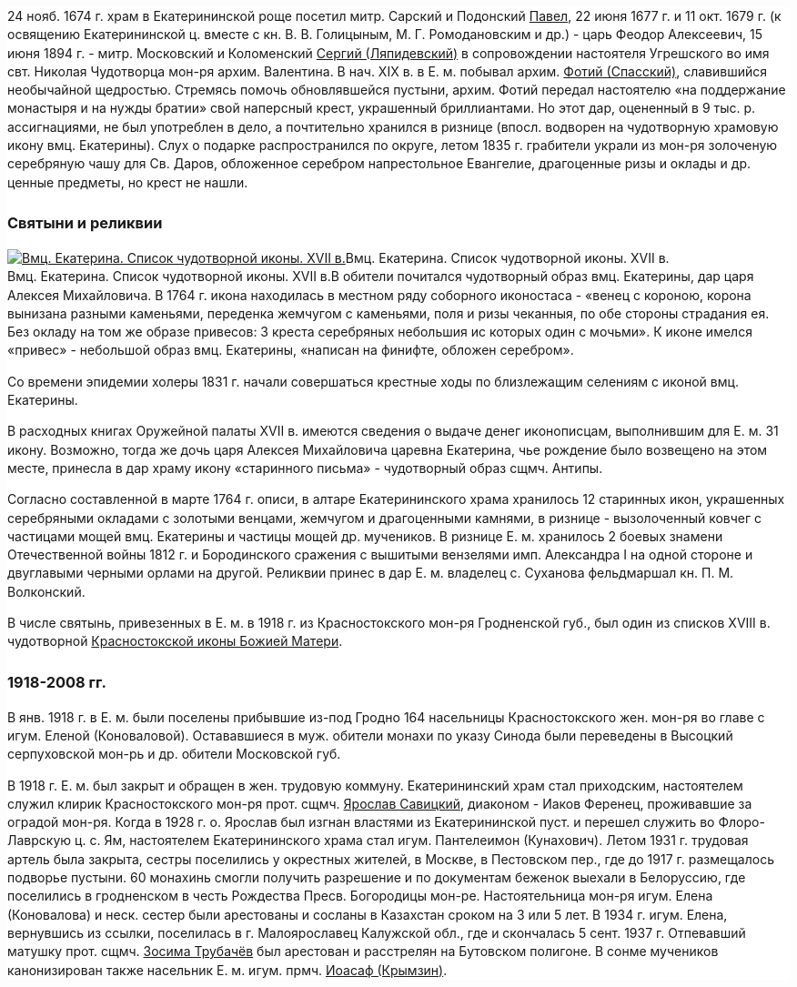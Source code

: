 24 нояб. 1674 г. храм в Екатерининской роще посетил митр. Сарский и Подонский [Павел](https://pravenc.ru/text/Павел.html), 22 июня 1677 г. и 11 окт. 1679 г. (к освящению Екатерининской ц. вместе с кн. В. В. Голицыным, М. Г. Ромодановским и др.) - царь Феодор Алексеевич, 15 июня 1894 г. - митр. Московский и Коломенский [Сергий (Ляпидевский)](<https://pravenc.ru/text/Сергий (Ляпидевский).html>) в сопровождении настоятеля Угрешского во имя свт. Николая Чудотворца мон-ря архим. Валентина. В нач. XIX в. в Е. м. побывал архим. [Фотий (Спасский)](<https://pravenc.ru/text/Фотий (Спасский).html>), славившийся необычайной щедростью. Стремясь помочь обновлявшейся пустыни, архим. Фотий передал настоятелю «на поддержание монастыря и на нужды братии» свой наперсный крест, украшенный бриллиантами. Но этот дар, оцененный в 9 тыс. р. ассигнациями, не был употреблен в дело, а почтительно хранился в ризнице (впосл. водворен на чудотворную храмовую икону вмц. Екатерины). Слух о подарке распространился по округе, летом 1835 г. грабители украли из мон-ря золоченую серебряную чашу для Св. Даров, обложенное серебром напрестольное Евангелие, драгоценные ризы и оклады и др. ценные предметы, но крест не нашли.

### Святыни и реликвии

[![Вмц. Екатерина. Список чудотворной иконы. XVII в.](https://pravenc.ru/data/878/493/1234/i200.jpg "Кликните для увеличения картинки")](https://pravenc.ru/data/878/493/1234/i400.jpg)Вмц. Екатерина. Список чудотворной иконы. XVII в.  
Вмц. Екатерина. Список чудотворной иконы. XVII в.В обители почитался чудотворный образ вмц. Екатерины, дар царя Алексея Михайловича. В 1764 г. икона находилась в местном ряду соборного иконостаса - «венец с короною, корона вынизана разными каменьями, переденка жемчугом с каменьями, поля и ризы чеканныя, по обе стороны страдания ея. Без окладу на том же образе привесов: 3 креста серебряных небольшия ис которых один с мочьми». К иконе имелся «привес» - небольшой образ вмц. Екатерины, «написан на финифте, обложен серебром».

Со времени эпидемии холеры 1831 г. начали совершаться крестные ходы по близлежащим селениям с иконой вмц. Екатерины.

В расходных книгах Оружейной палаты XVII в. имеются сведения о выдаче денег иконописцам, выполнившим для Е. м. 31 икону. Возможно, тогда же дочь царя Алексея Михайловича царевна Екатерина, чье рождение было возвещено на этом месте, принесла в дар храму икону «старинного письма» - чудотворный образ сщмч. Антипы.

Согласно составленной в марте 1764 г. описи, в алтаре Екатерининского храма хранилось 12 старинных икон, украшенных серебряными окладами с золотыми венцами, жемчугом и драгоценными камнями, в ризнице - вызолоченный ковчег с частицами мощей вмц. Екатерины и частицы мощей др. мучеников. В ризнице Е. м. хранилось 2 боевых знамени Отечественной войны 1812 г. и Бородинского сражения с вышитыми вензелями имп. Александра I на одной стороне и двуглавыми черными орлами на другой. Реликвии принес в дар Е. м. владелец с. Суханова фельдмаршал кн. П. М. Волконский.

В числе святынь, привезенных в Е. м. в 1918 г. из Красностокского мон-ря Гродненской губ., был один из списков XVIII в. чудотворной [Красностокской иконы Божией Матери](<https://pravenc.ru/text/Красностокской иконы Божией Матери.html>).

### 1918-2008 гг.

В янв. 1918 г. в Е. м. были поселены прибывшие из-под Гродно 164 насельницы Красностокского жен. мон-ря во главе с игум. Еленой (Коноваловой). Остававшиеся в муж. обители монахи по указу Синода были переведены в Высоцкий серпуховской мон-рь и др. обители Московской губ.

В 1918 г. Е. м. был закрыт и обращен в жен. трудовую коммуну. Екатерининский храм стал приходским, настоятелем служил клирик Красностокского мон-ря прот. сщмч. [Ярослав Савицкий](<https://pravenc.ru/text/Ярослав Савицкий.html>), диаконом - Иаков Ференец, проживавшие за оградой мон-ря. Когда в 1928 г. о. Ярослав был изгнан властями из Екатерининской пуст. и перешел служить во Флоро-Лаврскую ц. с. Ям, настоятелем Екатерининского храма стал игум. Пантелеимон (Кунахович). Летом 1931 г. трудовая артель была закрыта, сестры поселились у окрестных жителей, в Москве, в Пестовском пер., где до 1917 г. размещалось подворье пустыни. 60 монахинь смогли получить разрешение и по документам беженок выехали в Белоруссию, где поселились в гродненском в честь Рождества Пресв. Богородицы мон-ре. Настоятельница мон-ря игум. Елена (Коновалова) и неск. сестер были арестованы и сосланы в Казахстан сроком на 3 или 5 лет. В 1934 г. игум. Елена, вернувшись из ссылки, поселилась в г. Малоярославец Калужской обл., где и скончалась 5 сент. 1937 г. Отпевавший матушку прот. сщмч. [Зосима Трубачёв](<https://pravenc.ru/text/Зосима Трубачёв.html>) был арестован и расстрелян на Бутовском полигоне. В сонме мучеников канонизирован также насельник Е. м. игум. прмч. [Иоасаф (Крымзин)](<https://pravenc.ru/text/Иоасаф (Крымзин).html>).

